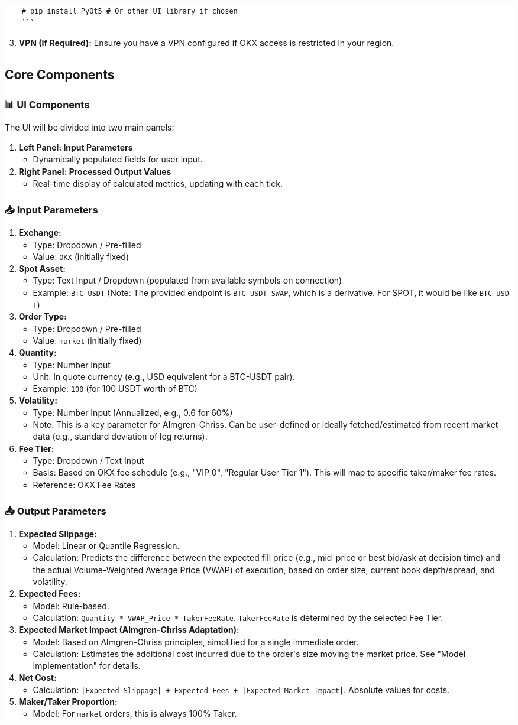         # pip install PyQt5 # Or other UI library if chosen
        ```
3.  **VPN (If Required):** Ensure you have a VPN configured if OKX access is restricted in your region.

## Core Components

### 📊 UI Components

The UI will be divided into two main panels:

1.  **Left Panel: Input Parameters**
    *   Dynamically populated fields for user input.
2.  **Right Panel: Processed Output Values**
    *   Real-time display of calculated metrics, updating with each tick.

### 📥 Input Parameters

1.  **Exchange:**
    *   Type: Dropdown / Pre-filled
    *   Value: `OKX` (initially fixed)
2.  **Spot Asset:**
    *   Type: Text Input / Dropdown (populated from available symbols on connection)
    *   Example: `BTC-USDT` (Note: The provided endpoint is `BTC-USDT-SWAP`, which is a derivative. For SPOT, it would be like `BTC-USDT`)
3.  **Order Type:**
    *   Type: Dropdown / Pre-filled
    *   Value: `market` (initially fixed)
4.  **Quantity:**
    *   Type: Number Input
    *   Unit: In quote currency (e.g., USD equivalent for a BTC-USDT pair).
    *   Example: `100` (for 100 USDT worth of BTC)
5.  **Volatility:**
    *   Type: Number Input (Annualized, e.g., 0.6 for 60%)
    *   Note: This is a key parameter for Almgren-Chriss. Can be user-defined or ideally fetched/estimated from recent market data (e.g., standard deviation of log returns).
6.  **Fee Tier:**
    *   Type: Dropdown / Text Input
    *   Basis: Based on OKX fee schedule (e.g., "VIP 0", "Regular User Tier 1"). This will map to specific taker/maker fee rates.
    *   Reference: [OKX Fee Rates](https://www.okx.com/fees)

### 📤 Output Parameters

1.  **Expected Slippage:**
    *   Model: Linear or Quantile Regression.
    *   Calculation: Predicts the difference between the expected fill price (e.g., mid-price or best bid/ask at decision time) and the actual Volume-Weighted Average Price (VWAP) of execution, based on order size, current book depth/spread, and volatility.
2.  **Expected Fees:**
    *   Model: Rule-based.
    *   Calculation: `Quantity * VWAP_Price * TakerFeeRate`. `TakerFeeRate` is determined by the selected Fee Tier.
3.  **Expected Market Impact (Almgren-Chriss Adaptation):**
    *   Model: Based on Almgren-Chriss principles, simplified for a single immediate order.
    *   Calculation: Estimates the additional cost incurred due to the order's size moving the market price. See "Model Implementation" for details.
4.  **Net Cost:**
    *   Calculation: `|Expected Slippage| + Expected Fees + |Expected Market Impact|`. Absolute values for costs.
5.  **Maker/Taker Proportion:**
    *   Model: For `market` orders, this is always 100% Taker.